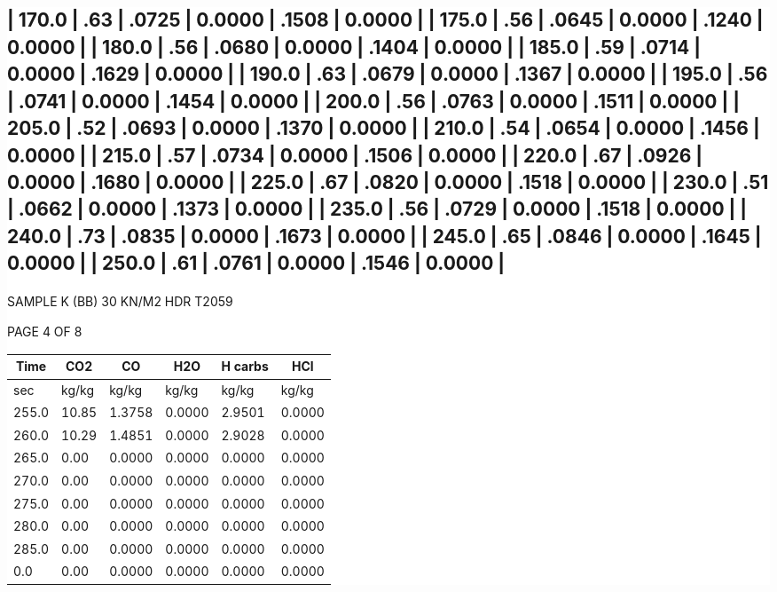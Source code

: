 | 170.0 | .63 | .0725 | 0.0000 | .1508 | 0.0000 |
| 175.0 | .56 | .0645 | 0.0000 | .1240 | 0.0000 |
| 180.0 | .56 | .0680 | 0.0000 | .1404 | 0.0000 |
| 185.0 | .59 | .0714 | 0.0000 | .1629 | 0.0000 |
| 190.0 | .63 | .0679 | 0.0000 | .1367 | 0.0000 |
| 195.0 | .56 | .0741 | 0.0000 | .1454 | 0.0000 |
| 200.0 | .56 | .0763 | 0.0000 | .1511 | 0.0000 |
| 205.0 | .52 | .0693 | 0.0000 | .1370 | 0.0000 |
| 210.0 | .54 | .0654 | 0.0000 | .1456 | 0.0000 |
| 215.0 | .57 | .0734 | 0.0000 | .1506 | 0.0000 |
| 220.0 | .67 | .0926 | 0.0000 | .1680 | 0.0000 |
| 225.0 | .67 | .0820 | 0.0000 | .1518 | 0.0000 |
| 230.0 | .51 | .0662 | 0.0000 | .1373 | 0.0000 |
| 235.0 | .56 | .0729 | 0.0000 | .1518 | 0.0000 |
| 240.0 | .73 | .0835 | 0.0000 | .1673 | 0.0000 |
| 245.0 | .65 | .0846 | 0.0000 | .1645 | 0.0000 |
| 250.0 | .61 | .0761 | 0.0000 | .1546 | 0.0000 |
---
SAMPLE K (BB)  30  KN/M2 HDR T2059

PAGE 4  OF  8

| Time | CO2 | CO | H2O | H carbs | HCl |
|------|-----|----|----|---------|-----|
| sec | kg/kg | kg/kg | kg/kg | kg/kg | kg/kg |
| 255.0 | 10.85 | 1.3758 | 0.0000 | 2.9501 | 0.0000 |
| 260.0 | 10.29 | 1.4851 | 0.0000 | 2.9028 | 0.0000 |
| 265.0 | 0.00 | 0.0000 | 0.0000 | 0.0000 | 0.0000 |
| 270.0 | 0.00 | 0.0000 | 0.0000 | 0.0000 | 0.0000 |
| 275.0 | 0.00 | 0.0000 | 0.0000 | 0.0000 | 0.0000 |
| 280.0 | 0.00 | 0.0000 | 0.0000 | 0.0000 | 0.0000 |
| 285.0 | 0.00 | 0.0000 | 0.0000 | 0.0000 | 0.0000 |
| 0.0 | 0.00 | 0.0000 | 0.0000 | 0.0000 | 0.0000 |
